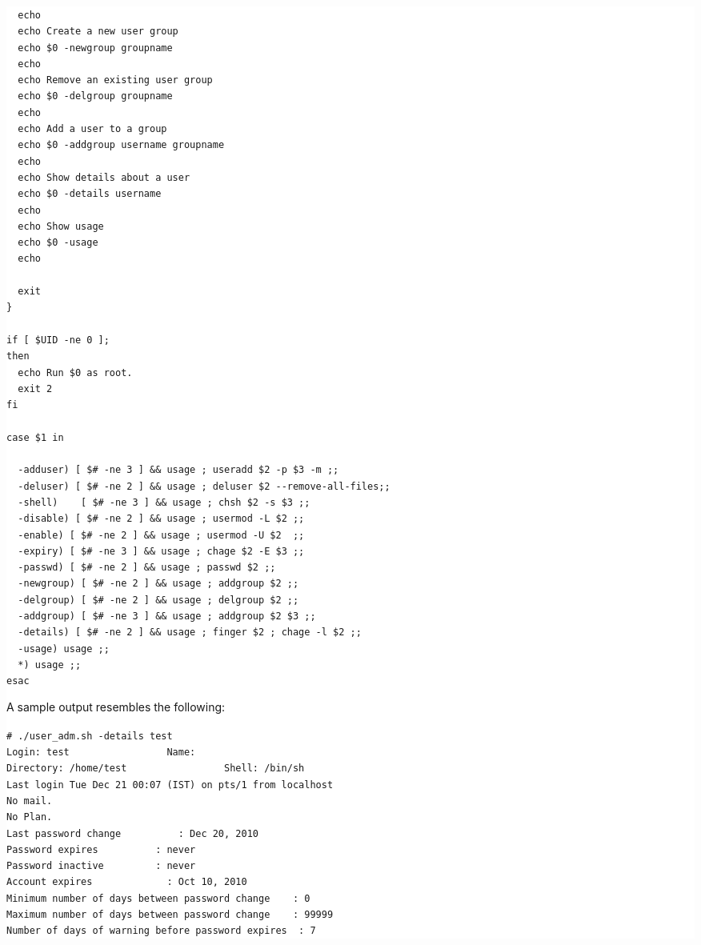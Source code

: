 ```
  echo 
  echo Create a new user group 
  echo $0 -newgroup groupname 
  echo 
  echo Remove an existing user group 
  echo $0 -delgroup groupname 
  echo 
  echo Add a user to a group 
  echo $0 -addgroup username groupname 
  echo 
  echo Show details about a user 
  echo $0 -details username 
  echo 
  echo Show usage 
  echo $0 -usage 
  echo 

  exit 
} 

if [ $UID -ne 0 ]; 
then 
  echo Run $0 as root. 
  exit 2 
fi 

case $1 in 

  -adduser) [ $# -ne 3 ] && usage ; useradd $2 -p $3 -m ;;  
  -deluser) [ $# -ne 2 ] && usage ; deluser $2 --remove-all-files;; 
  -shell)    [ $# -ne 3 ] && usage ; chsh $2 -s $3 ;; 
  -disable) [ $# -ne 2 ] && usage ; usermod -L $2 ;;  
  -enable) [ $# -ne 2 ] && usage ; usermod -U $2  ;; 
  -expiry) [ $# -ne 3 ] && usage ; chage $2 -E $3 ;; 
  -passwd) [ $# -ne 2 ] && usage ; passwd $2 ;; 
  -newgroup) [ $# -ne 2 ] && usage ; addgroup $2 ;; 
  -delgroup) [ $# -ne 2 ] && usage ; delgroup $2 ;; 
  -addgroup) [ $# -ne 3 ] && usage ; addgroup $2 $3 ;; 
  -details) [ $# -ne 2 ] && usage ; finger $2 ; chage -l $2 ;; 
  -usage) usage ;; 
  *) usage ;; 
esac 

```

A sample output resembles the following:

```
# ./user_adm.sh -details test
Login: test                 Name: 
Directory: /home/test                 Shell: /bin/sh
Last login Tue Dec 21 00:07 (IST) on pts/1 from localhost
No mail.
No Plan.
Last password change          : Dec 20, 2010
Password expires          : never
Password inactive         : never
Account expires             : Oct 10, 2010
Minimum number of days between password change    : 0
Maximum number of days between password change    : 99999
Number of days of warning before password expires  : 7

```
